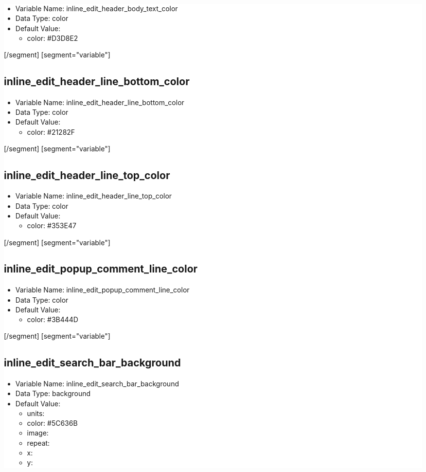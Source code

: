 
- Variable Name: inline_edit_header_body_text_color
- Data Type: color
- Default Value: 
	- color: #D3D8E2



[/segment]
[segment="variable"]

## inline_edit_header_line_bottom_color




- Variable Name: inline_edit_header_line_bottom_color
- Data Type: color
- Default Value: 
	- color: #21282F



[/segment]
[segment="variable"]

## inline_edit_header_line_top_color




- Variable Name: inline_edit_header_line_top_color
- Data Type: color
- Default Value: 
	- color: #353E47



[/segment]
[segment="variable"]

## inline_edit_popup_comment_line_color




- Variable Name: inline_edit_popup_comment_line_color
- Data Type: color
- Default Value: 
	- color: #3B444D



[/segment]
[segment="variable"]

## inline_edit_search_bar_background




- Variable Name: inline_edit_search_bar_background
- Data Type: background
- Default Value: 
	- units: 
	- color: #5C636B
	- image: 
	- repeat: 
	- x: 
	- y: 
